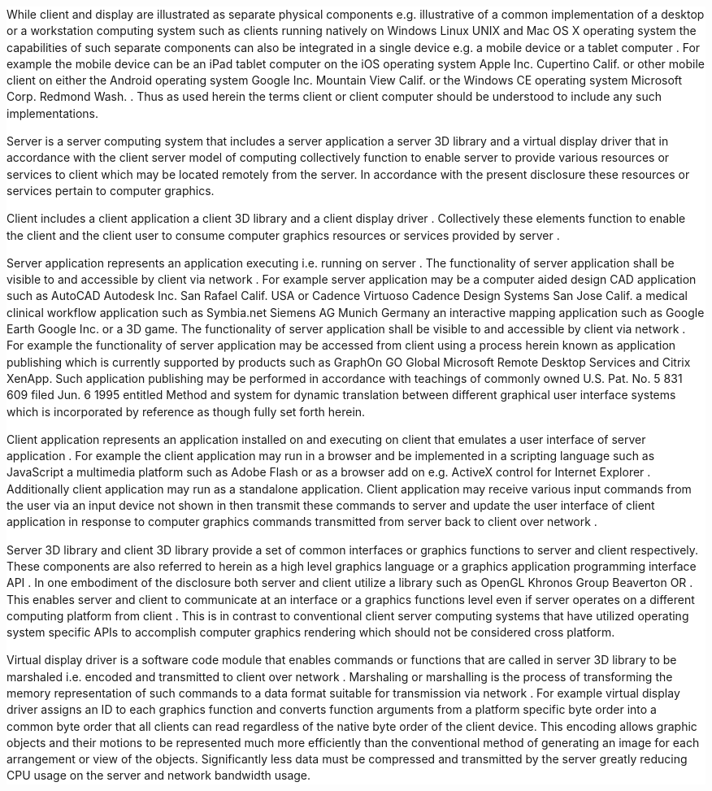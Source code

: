 While client and display are illustrated as separate physical components e.g. illustrative of a common implementation of a desktop or a workstation computing system such as clients running natively on Windows Linux UNIX and Mac OS X operating system the capabilities of such separate components can also be integrated in a single device e.g. a mobile device or a tablet computer . For example the mobile device can be an iPad tablet computer on the iOS operating system Apple Inc. Cupertino Calif. or other mobile client on either the Android operating system Google Inc. Mountain View Calif. or the Windows CE operating system Microsoft Corp. Redmond Wash. . Thus as used herein the terms client or client computer should be understood to include any such implementations.

Server is a server computing system that includes a server application a server 3D library and a virtual display driver that in accordance with the client server model of computing collectively function to enable server to provide various resources or services to client which may be located remotely from the server. In accordance with the present disclosure these resources or services pertain to computer graphics.

Client includes a client application a client 3D library and a client display driver . Collectively these elements function to enable the client and the client user to consume computer graphics resources or services provided by server .

Server application represents an application executing i.e. running on server . The functionality of server application shall be visible to and accessible by client via network . For example server application may be a computer aided design CAD application such as AutoCAD Autodesk Inc. San Rafael Calif. USA or Cadence Virtuoso Cadence Design Systems San Jose Calif. a medical clinical workflow application such as Symbia.net Siemens AG Munich Germany an interactive mapping application such as Google Earth Google Inc. or a 3D game. The functionality of server application shall be visible to and accessible by client via network . For example the functionality of server application may be accessed from client using a process herein known as application publishing which is currently supported by products such as GraphOn GO Global Microsoft Remote Desktop Services and Citrix XenApp. Such application publishing may be performed in accordance with teachings of commonly owned U.S. Pat. No. 5 831 609 filed Jun. 6 1995 entitled Method and system for dynamic translation between different graphical user interface systems which is incorporated by reference as though fully set forth herein.

Client application represents an application installed on and executing on client that emulates a user interface of server application . For example the client application may run in a browser and be implemented in a scripting language such as JavaScript a multimedia platform such as Adobe Flash or as a browser add on e.g. ActiveX control for Internet Explorer . Additionally client application may run as a standalone application. Client application may receive various input commands from the user via an input device not shown in then transmit these commands to server and update the user interface of client application in response to computer graphics commands transmitted from server back to client over network .

Server 3D library and client 3D library provide a set of common interfaces or graphics functions to server and client respectively. These components are also referred to herein as a high level graphics language or a graphics application programming interface API . In one embodiment of the disclosure both server and client utilize a library such as OpenGL Khronos Group Beaverton OR . This enables server and client to communicate at an interface or a graphics functions level even if server operates on a different computing platform from client . This is in contrast to conventional client server computing systems that have utilized operating system specific APIs to accomplish computer graphics rendering which should not be considered cross platform.

Virtual display driver is a software code module that enables commands or functions that are called in server 3D library to be marshaled i.e. encoded and transmitted to client over network . Marshaling or marshalling is the process of transforming the memory representation of such commands to a data format suitable for transmission via network . For example virtual display driver assigns an ID to each graphics function and converts function arguments from a platform specific byte order into a common byte order that all clients can read regardless of the native byte order of the client device. This encoding allows graphic objects and their motions to be represented much more efficiently than the conventional method of generating an image for each arrangement or view of the objects. Significantly less data must be compressed and transmitted by the server greatly reducing CPU usage on the server and network bandwidth usage.
